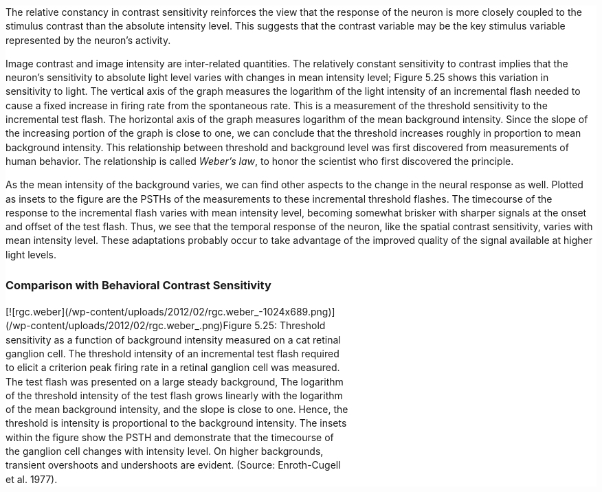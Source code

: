 </div>The relative constancy in contrast sensitivity reinforces the view that the response of the neuron is more closely coupled to the stimulus contrast than the absolute intensity level. This suggests that the contrast variable may be the key stimulus variable represented by the neuron’s activity.

Image contrast and image intensity are inter-related quantities. The relatively constant sensitivity to contrast implies that the neuron’s sensitivity to absolute light level varies with changes in mean intensity level; Figure 5.25 shows this variation in sensitivity to light. The vertical axis of the graph measures the logarithm of the light intensity of an incremental flash needed to cause a fixed increase in firing rate from the spontaneous rate. This is a measurement of the threshold sensitivity to the incremental test flash. The horizontal axis of the graph measures logarithm of the mean background intensity. Since the slope of the increasing portion of the graph is close to one, we can conclude that the threshold increases roughly in proportion to mean background intensity. This relationship between threshold and background level was first discovered from measurements of human behavior. The relationship is called *Weber’s law*, to honor the scientist who first discovered the principle.

As the mean intensity of the background varies, we can find other aspects to the change in the neural response as well. Plotted as insets to the figure are the PSTHs of the measurements to these incremental threshold flashes. The timecourse of the response to the incremental flash varies with mean intensity level, becoming somewhat brisker with sharper signals at the onset and offset of the test flash. Thus, we see that the temporal response of the neuron, like the spatial contrast sensitivity, varies with mean intensity level. These adaptations probably occur to take advantage of the improved quality of the signal available at higher light levels.

### Comparison with Behavioral Contrast Sensitivity

<div class="wp-caption aligncenter" id="attachment_985" style="width: 501px">[![rgc.weber](/wp-content/uploads/2012/02/rgc.weber_-1024x689.png)](/wp-content/uploads/2012/02/rgc.weber_.png)Figure 5.25: Threshold sensitivity as a function of background intensity measured on a cat retinal ganglion cell. The threshold intensity of an incremental test flash required to elicit a criterion peak firing rate in a retinal ganglion cell was measured. The test flash was presented on a large steady background, The logarithm of the threshold intensity of the test flash grows linearly with the logarithm of the mean background intensity, and the slope is close to one. Hence, the threshold is intensity is proportional to the background intensity. The insets within the figure show the PSTH and demonstrate that the timecourse of the ganglion cell changes with intensity level. On higher backgrounds, transient overshoots and undershoots are evident. (Source: Enroth-Cugell et al. 1977).
